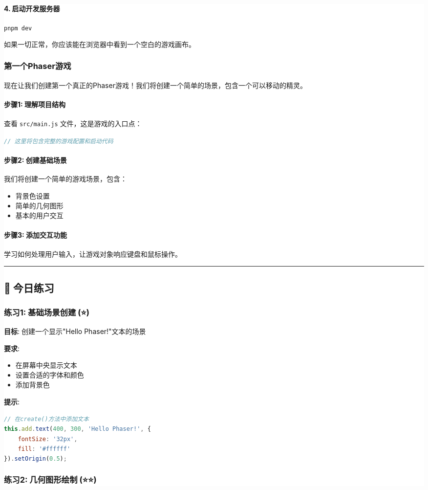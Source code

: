 #### 4. 启动开发服务器

```bash
pnpm dev
```

如果一切正常，你应该能在浏览器中看到一个空白的游戏画布。

### 第一个Phaser游戏

现在让我们创建第一个真正的Phaser游戏！我们将创建一个简单的场景，包含一个可以移动的精灵。

#### 步骤1: 理解项目结构

查看 `src/main.js` 文件，这是游戏的入口点：

```javascript
// 这里将包含完整的游戏配置和启动代码
```

#### 步骤2: 创建基础场景

我们将创建一个简单的游戏场景，包含：

- 背景色设置
- 简单的几何图形
- 基本的用户交互

#### 步骤3: 添加交互功能

学习如何处理用户输入，让游戏对象响应键盘和鼠标操作。

---

## 🎯 今日练习

### 练习1: 基础场景创建 (⭐)

**目标**: 创建一个显示"Hello Phaser!"文本的场景

**要求**:

- 在屏幕中央显示文本
- 设置合适的字体和颜色
- 添加背景色

**提示**:

```javascript
// 在create()方法中添加文本
this.add.text(400, 300, 'Hello Phaser!', {
    fontSize: '32px',
    fill: '#ffffff'
}).setOrigin(0.5);
```

### 练习2: 几何图形绘制 (⭐⭐)
